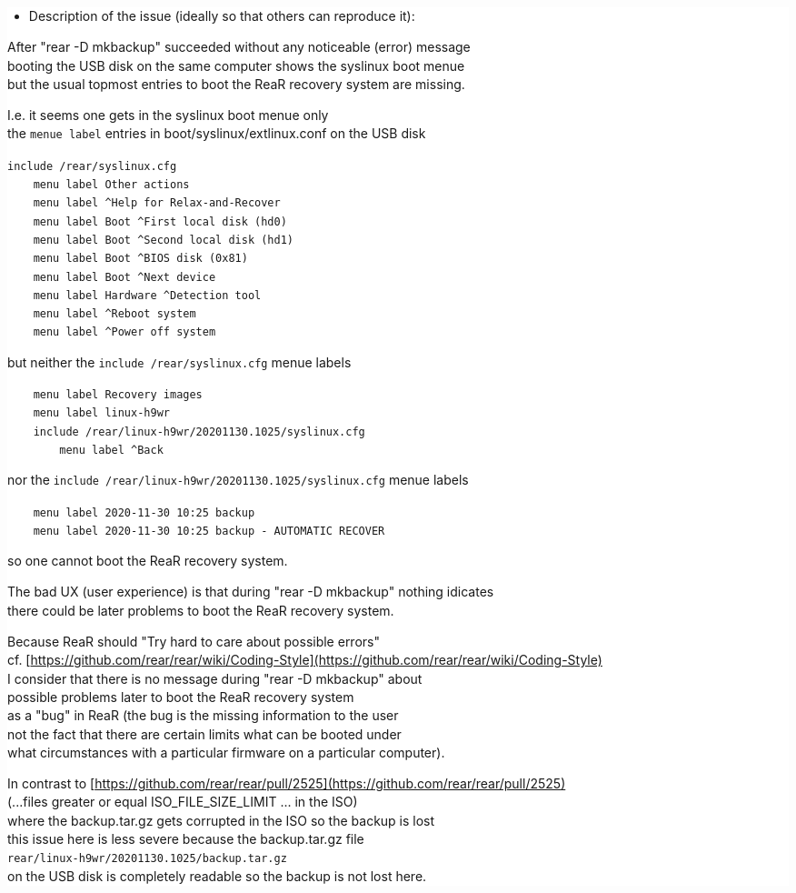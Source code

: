 -   Description of the issue (ideally so that others can reproduce it):

After "rear -D mkbackup" succeeded without any noticeable (error)
message  
booting the USB disk on the same computer shows the syslinux boot
menue  
but the usual topmost entries to boot the ReaR recovery system are
missing.

I.e. it seems one gets in the syslinux boot menue only  
the `menue label` entries in boot/syslinux/extlinux.conf on the USB disk

    include /rear/syslinux.cfg
        menu label Other actions
        menu label ^Help for Relax-and-Recover
        menu label Boot ^First local disk (hd0)
        menu label Boot ^Second local disk (hd1)
        menu label Boot ^BIOS disk (0x81)
        menu label Boot ^Next device
        menu label Hardware ^Detection tool
        menu label ^Reboot system
        menu label ^Power off system

but neither the `include /rear/syslinux.cfg` menue labels

        menu label Recovery images
        menu label linux-h9wr
        include /rear/linux-h9wr/20201130.1025/syslinux.cfg
            menu label ^Back

nor the `include /rear/linux-h9wr/20201130.1025/syslinux.cfg` menue
labels

        menu label 2020-11-30 10:25 backup
        menu label 2020-11-30 10:25 backup - AUTOMATIC RECOVER

so one cannot boot the ReaR recovery system.

The bad UX (user experience) is that during "rear -D mkbackup" nothing
idicates  
there could be later problems to boot the ReaR recovery system.

Because ReaR should "Try hard to care about possible errors"  
cf.
[https://github.com/rear/rear/wiki/Coding-Style](https://github.com/rear/rear/wiki/Coding-Style)  
I consider that there is no message during "rear -D mkbackup" about  
possible problems later to boot the ReaR recovery system  
as a "bug" in ReaR (the bug is the missing information to the user  
not the fact that there are certain limits what can be booted under  
what circumstances with a particular firmware on a particular computer).

In contrast to
[https://github.com/rear/rear/pull/2525](https://github.com/rear/rear/pull/2525)  
(...files greater or equal ISO\_FILE\_SIZE\_LIMIT ... in the ISO)  
where the backup.tar.gz gets corrupted in the ISO so the backup is
lost  
this issue here is less severe because the backup.tar.gz file  
`rear/linux-h9wr/20201130.1025/backup.tar.gz`  
on the USB disk is completely readable so the backup is not lost here.
